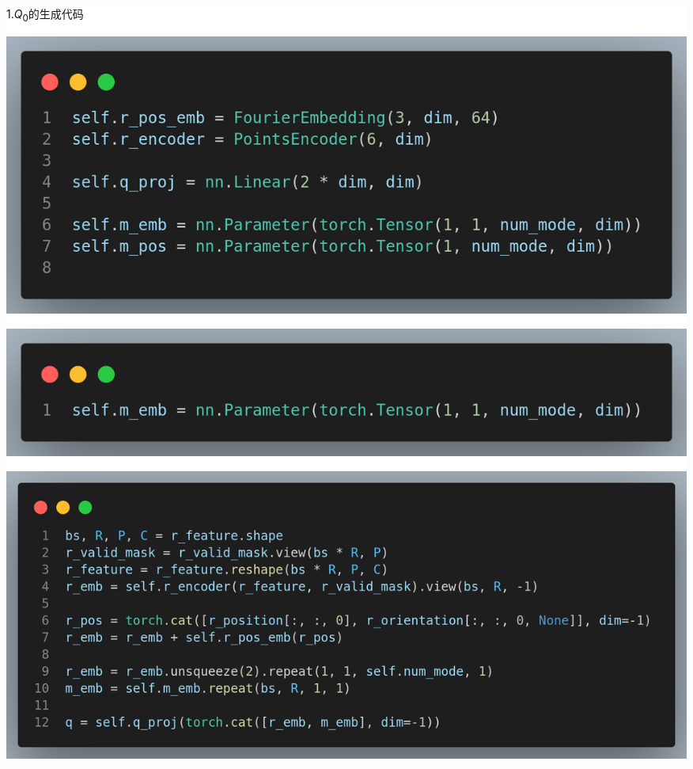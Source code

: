 1.$Q_0$的生成代码

![1740391051132](image/pluto/1740391051132.png)

![1740390991471](image/pluto/1740390991471.png)

![1740390967469](image/pluto/1740390967469.png)
